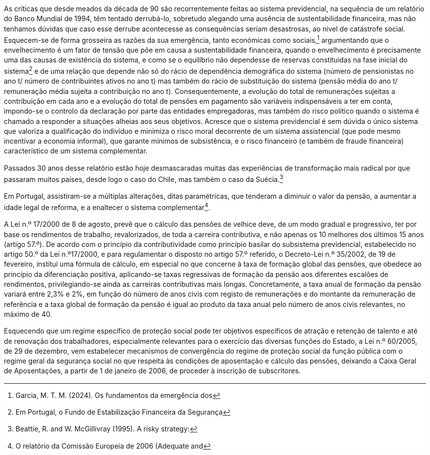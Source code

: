 As críticas que desde meados da década de 90 são recorrentemente feitas
ao sistema previdencial, na sequência de um relatório do Banco Mundial
de 1994, têm tentado derrubá-lo, sobretudo alegando uma ausência de
sustentabilidade financeira, mas não tenhamos dúvidas que caso esse
derrube acontecesse as consequências seriam desastrosas, ao nível de
catástrofe social. Esquecem-se de forma grosseira as razões da sua
emergência, tanto económicas como sociais,[^10] argumentando que o
envelhecimento é um fator de tensão que põe em causa a sustentabilidade
financeira, quando o envelhecimento é precisamente uma das causas de
existência do sistema, e como se o equilíbrio não dependesse de reservas
constituídas na fase inicial do sistema[^11] e de uma relação que
depende não só do rácio de dependência demográfica do sistema (número de
pensionistas no ano t/ número de contribuintes ativos no ano t) mas
também do rácio de substituição do sistema (pensão média do ano t/
remuneração média sujeita a contribuição no ano t). Consequentemente, a
evolução do total de remunerações sujeitas a contribuição em cada ano e
a evolução do total de pensões em pagamento são variáveis indispensáveis
a ter em conta, impondo-se o controlo da declaração por parte das
entidades empregadoras, mas também do risco político quando o sistema é
chamado a responder a situações alheias aos seus objetivos. Acresce que
o sistema previdencial é sem dúvida o único sistema que valoriza a
qualificação do individuo e minimiza o risco moral decorrente de um
sistema assistencial (que pode mesmo incentivar a economia informal),
que garante mínimos de subsistência, e o risco financeiro (e também de
fraude financeira) característico de um sistema complementar.

Passados 30 anos desse relatório estão hoje desmascaradas muitas das
experiências de transformação mais radical por que passaram muitos
países, desde logo o caso do Chile, mas também o caso da Suécia.[^12]

Em Portugal, assistiram-se a múltiplas alterações, ditas paramétricas,
que tenderam a diminuir o valor da pensão, a aumentar a idade legal de
reforma, e a enaltecer o sistema complementar[^13].

A Lei n.º 17/2000 de 8 de agosto, prevê que o cálculo das pensões de
velhice deve, de um modo gradual e progressivo, ter por base os
rendimentos de trabalho, revalorizados, de toda a carreira contributiva,
e não apenas os 10 melhores dos últimos 15 anos (artigo 57.º). De acordo
com o princípio da contributividade como princípio basilar do subsistema
previdencial, estabelecido no artigo 50.º da Lei n.º17/2000, e para
regulamentar o disposto no artigo 57.º referido, o Decreto-Lei n.º
35/2002, de 19 de fevereiro, institui uma fórmula de cálculo, em
especial no que concerne à taxa de formação global das pensões, que
obedece ao princípio da diferenciação positiva, aplicando-se taxas
regressivas de formação da pensão aos diferentes escalões de
rendimentos, privilegiando-se ainda as carreiras contributivas mais
longas. Concretamente, a taxa anual de formação da pensão variará entre
2,3% e 2%, em função do número de anos civis com registo de remunerações
e do montante da remuneração de referência e a taxa global de formação
da pensão é igual ao produto da taxa anual pelo número de anos civis
relevantes, no máximo de 40.

Esquecendo que um regime específico de proteção social pode ter
objetivos específicos de atração e retenção de talento e até de
renovação dos trabalhadores, especialmente relevantes para o exercício
das diversas funções do Estado, a Lei n.º 60/2005, de 29 de dezembro,
vem estabelecer mecanismos de convergência do regime de proteção social
da função pública com o regime geral da segurança social no que respeita
às condições de aposentação e cálculo das pensões, deixando a Caixa
Geral de Aposentações, a partir de 1 de janeiro de 2006, de proceder à
inscrição de subscritores.


[^1]: Decreto-Lei n.º 329/93, de 25 de setembro.
[^2]: Constituem o património que financia os planos de pensões privados
[^3]: Decretos-Leis n.º 246/2003, de 8 de outubro; n.º 291/2003, de 19
[^4]: Decreto-Lei n.º 140-B/2010, de 30 de dezembro.
[^5]: Decreto-Lei n.º 127/2011, de 31 de dezembro.
[^6]: Decreto-Lei 14/2023, de 24 de fevereiro.
[^7]: Casey, B. H. (2014). From pension funds to piggy banks: (Perverse)
[^8]: Zweifel, P., Eise, R., Eckles, D. L. (2021). Insurance Economics,
[^9]: Note-se que o consumo de capital fixo representa a depreciação dos
[^10]: Garcia, M. T. M. (2024). Os fundamentos da emergência dos
[^11]: Em Portugal, o Fundo de Estabilização Financeira da Segurança
[^12]: Beattie, R. and W. McGillivray (1995). A risky strategy:
[^13]: O relatório da Comissão Europeia de 2006 (Adequate and
[^14]: Murteira, M. C. (2020). A Erosão Drástica da Segurança de
[^15]: Em 2024 atingiu o valor mais baixo de 84,2%.
[^16]: European Commission, 2021. The 2021 Ageing Report: economic and
[^17]: Já no que diz respeito aos subscritores da Caixa Geral de
[^18]: Não são os países mais populosos que têm sistemas de segurança